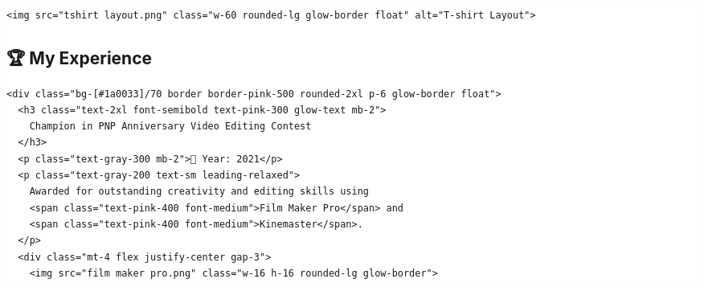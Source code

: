     <img src="tshirt layout.png" class="w-60 rounded-lg glow-border float" alt="T-shirt Layout">
  </div>
</section>


<section id="experience" class="text-center px-4 py-12 sm:py-16">
  <h2 class="text-3xl sm:text-4xl font-bold mb-8 text-pink-400 glow-text animate-bounce">🏆 My Experience</h2>
  <div class="max-w-md sm:max-w-3xl mx-auto space-y-8">

    <div class="bg-[#1a0033]/70 border border-pink-500 rounded-2xl p-6 glow-border float">
      <h3 class="text-2xl font-semibold text-pink-300 glow-text mb-2">
        Champion in PNP Anniversary Video Editing Contest
      </h3>
      <p class="text-gray-300 mb-2">🏅 Year: 2021</p>
      <p class="text-gray-200 text-sm leading-relaxed">
        Awarded for outstanding creativity and editing skills using 
        <span class="text-pink-400 font-medium">Film Maker Pro</span> and 
        <span class="text-pink-400 font-medium">Kinemaster</span>.
      </p>
      <div class="mt-4 flex justify-center gap-3">
        <img src="film maker pro.png" class="w-16 h-16 rounded-lg glow-border">